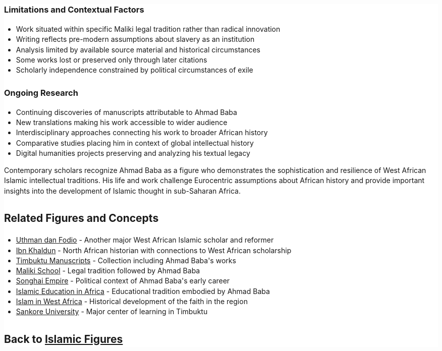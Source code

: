 ### Limitations and Contextual Factors

- Work situated within specific Maliki legal tradition rather than radical innovation
- Writing reflects pre-modern assumptions about slavery as an institution
- Analysis limited by available source material and historical circumstances
- Some works lost or preserved only through later citations
- Scholarly independence constrained by political circumstances of exile

### Ongoing Research

- Continuing discoveries of manuscripts attributable to Ahmad Baba
- New translations making his work accessible to wider audience
- Interdisciplinary approaches connecting his work to broader African history
- Comparative studies placing him in context of global intellectual history
- Digital humanities projects preserving and analyzing his textual legacy

Contemporary scholars recognize Ahmad Baba as a figure who demonstrates the sophistication and resilience of West African Islamic intellectual traditions. His life and work challenge Eurocentric assumptions about African history and provide important insights into the development of Islamic thought in sub-Saharan Africa.

## Related Figures and Concepts

- [Uthman dan Fodio](./dan_fodio.md) - Another major West African Islamic scholar and reformer
- [Ibn Khaldun](./ibn_khaldun.md) - North African historian with connections to West African scholarship
- [Timbuktu Manuscripts](../artifacts/timbuktu_manuscripts.md) - Collection including Ahmad Baba's works
- [Maliki School](../practices/maliki_madhab.md) - Legal tradition followed by Ahmad Baba
- [Songhai Empire](../places/songhai_empire.md) - Political context of Ahmad Baba's early career
- [Islamic Education in Africa](../practices/west_african_education.md) - Educational tradition embodied by Ahmad Baba
- [Islam in West Africa](../history/west_african_islam.md) - Historical development of the faith in the region
- [Sankore University](../places/sankore.md) - Major center of learning in Timbuktu

## Back to [Islamic Figures](./README.md)
